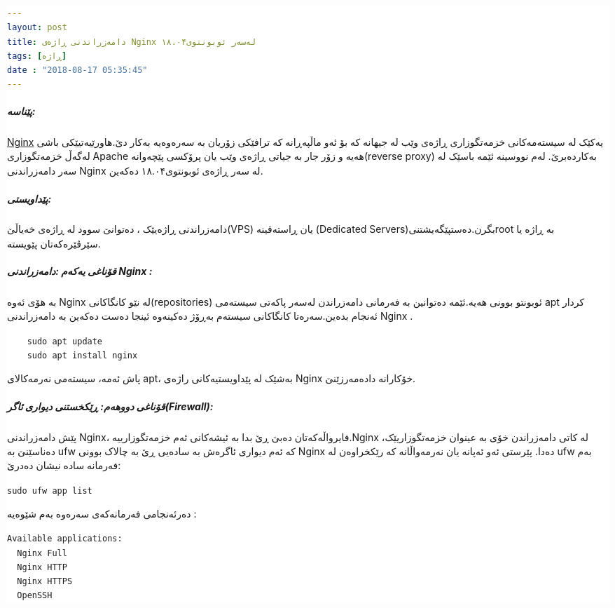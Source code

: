 ```yaml
---
layout: post
title: دامەزراندنی ڕاژەی Nginx لەسەر ئوبونتوی۱۸.۰۴
tags: [ڕاژە]
date : "2018-08-17 05:35:45"
---
```






##### پێناسە:

[Nginx](https://www.nginx.com/) یەکێک لە سیستەمەکانی خزمەتگوزاری ڕاژەی وێب لە جیهانە کە بۆ ئەو ماڵپەڕانە کە ترافێکی زۆریان بە سەرەوەیە بەکار دێ.هاورێیەتیێکی باشی لەگەڵ خزمەتگوزاری Apache هەیە و زۆر جار بە جیاتی ڕاژەی وێب یان پرۆکسی پێچەوانە(reverse proxy) بەکاردەبرێ.
لەم نووسینە ئێمە باسێک لە سەر دامەزراندنی Nginx لە سەر ڕاژەی ئوبونتوی۱۸.۰۴ دەکەین.

##### پێداویستی:

دامەزراندنی ڕاژەیێک ، دەتوانێ سوود لە ڕاژەی خەیاڵێ(VPS) یان ڕاستەقینە (Dedicated Servers)بگرن.دەستپێگەیشتنیroot بە ڕاژە یا سێرڤێرەکەتان پێویستە.

##### قۆناغی یەکەم :دامەزراندنی Nginx :

بە هۆی ئەوە Nginx لە نێو کانگاکانی(repositories) ئوبونتو بوونی هەیە.ئێمە دەتوانین بە فەرمانی دامەزراندن لەسەر پاکەتی سیستەمی apt کردار ئەنجام بدەین.سەرەتا کانگاکانی سیستەم بەڕۆژ دەکینەوە ئینجا دەست دەکەین بە دامەزراندنی Nginx .

```shell
    sudo apt update
    sudo apt install nginx
```

پاش ئەمە، سیستەمی نەرمەکالای apt، بەشێک لە پێداویستیەکانی راژەی Nginx خۆکارانە دادەمەرزێنێ.

##### قۆناغی دووهەم: ڕێکخستنی دیواری ئاگر(Firewall):

پێش دامەزراندنی Nginx، فایرواڵەکەتان دەبێ ڕێ بدا بە ئیشەکانی ئەم خزمەتگوزارییە.Nginx لە کاتی دامەزراندن خۆی بە عینوان خزمەتگوزاریێک، دەناسێنێ بە ufw کە ئەم دیواری ئاگرەش بە سادەیی ڕێ بە چالاک بوونی Nginx دەدا.
پێرستی ئەو ئەپانە یان نەرمەواڵانە کە رێکخراوەن لە ufw بەم فەرمانە سادە نیشان دەدرێ:

```shell
sudo ufw app list
```

دەرئەنجامی فەرمانەکەی سەرەوە بەم شێوەیە :

```shell
Available applications:
  Nginx Full
  Nginx HTTP
  Nginx HTTPS
  OpenSSH
```
